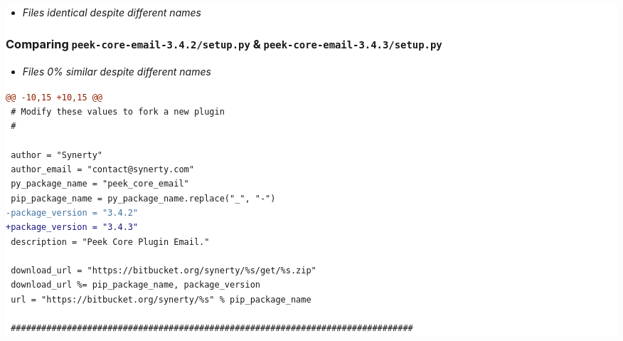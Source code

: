  * *Files identical despite different names*

### Comparing `peek-core-email-3.4.2/setup.py` & `peek-core-email-3.4.3/setup.py`

 * *Files 0% similar despite different names*

```diff
@@ -10,15 +10,15 @@
 # Modify these values to fork a new plugin
 #
 
 author = "Synerty"
 author_email = "contact@synerty.com"
 py_package_name = "peek_core_email"
 pip_package_name = py_package_name.replace("_", "-")
-package_version = "3.4.2"
+package_version = "3.4.3"
 description = "Peek Core Plugin Email."
 
 download_url = "https://bitbucket.org/synerty/%s/get/%s.zip"
 download_url %= pip_package_name, package_version
 url = "https://bitbucket.org/synerty/%s" % pip_package_name
 
 ###############################################################################
```

